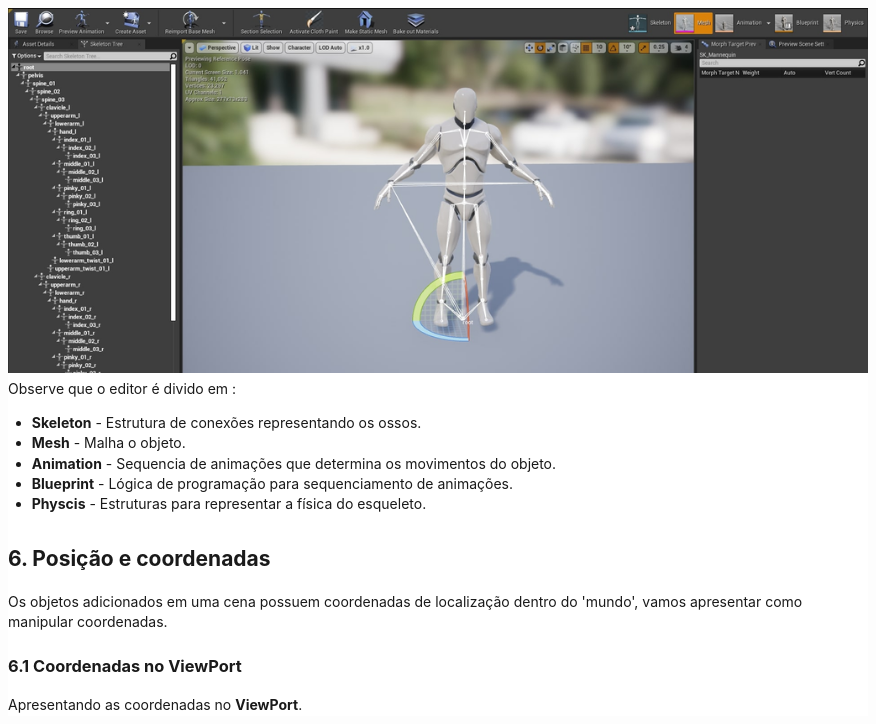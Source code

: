 ![blueprint_editor_mesh](imagens/movimentacao/blueprint_editor_mesh.jpg)
Observe que o editor é divido em :
- **Skeleton** - Estrutura de conexões representando os ossos.
- **Mesh** - Malha o objeto.
- **Animation** - Sequencia de animações que determina os movimentos do objeto.
- **Blueprint** - Lógica de programação para sequenciamento de animações.
- **Physcis** - Estruturas para representar a física do esqueleto.

<a name="6"></a>
## 6. Posição e coordenadas
Os objetos adicionados em uma cena possuem coordenadas de localização dentro do 'mundo', vamos apresentar como manipular coordenadas.    

<a name="61"></a>
### 6.1 Coordenadas no ViewPort
Apresentando as coordenadas no **ViewPort**.    